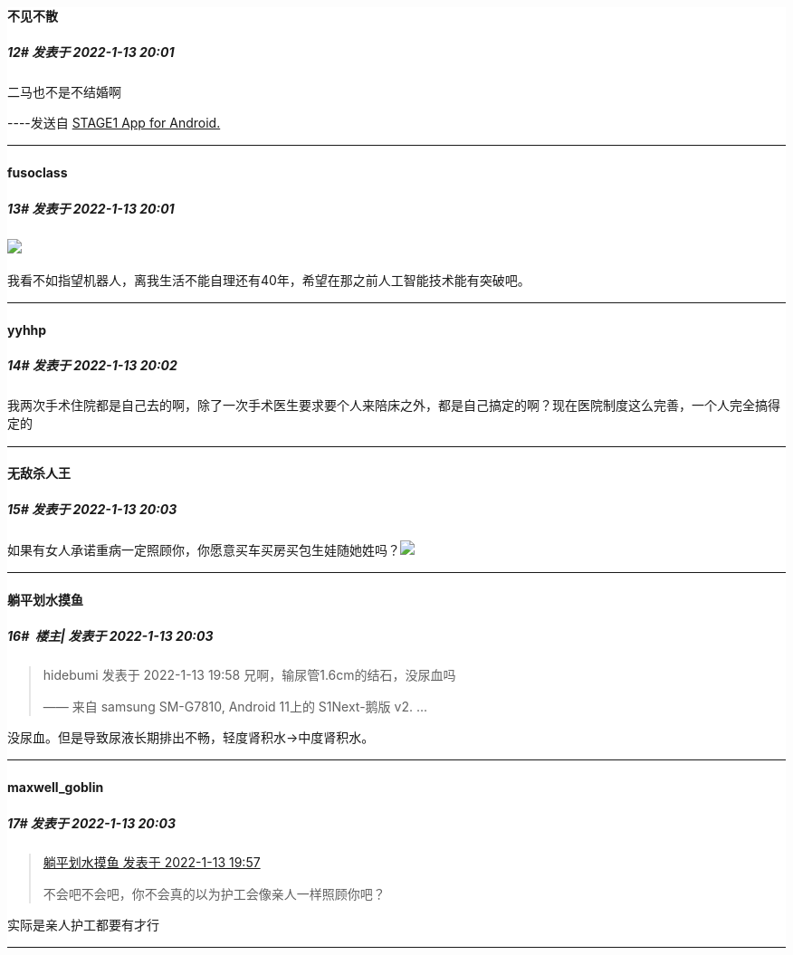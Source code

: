 ####  不见不散  
##### 12#       发表于 2022-1-13 20:01

二马也不是不结婚啊

----发送自 [STAGE1 App for Android.](http://stage1.5j4m.com/?1.37)

*****

####  fusoclass  
##### 13#       发表于 2022-1-13 20:01

<img src="https://static.saraba1st.com/image/smiley/face2017/067.png" referrerpolicy="no-referrer">

我看不如指望机器人，离我生活不能自理还有40年，希望在那之前人工智能技术能有突破吧。

*****

####  yyhhp  
##### 14#       发表于 2022-1-13 20:02

我两次手术住院都是自己去的啊，除了一次手术医生要求要个人来陪床之外，都是自己搞定的啊？现在医院制度这么完善，一个人完全搞得定的

*****

####  无敌杀人王  
##### 15#       发表于 2022-1-13 20:03

如果有女人承诺重病一定照顾你，你愿意买车买房买包生娃随她姓吗？<img src="https://static.saraba1st.com/image/smiley/face2017/043.png" referrerpolicy="no-referrer">

*****

####  躺平划水摸鱼  
##### 16#         楼主| 发表于 2022-1-13 20:03

<blockquote>hidebumi 发表于 2022-1-13 19:58
兄啊，输尿管1.6cm的结石，没尿血吗

—— 来自 samsung SM-G7810, Android 11上的 S1Next-鹅版 v2. ...</blockquote>
没尿血。但是导致尿液长期排出不畅，轻度肾积水→中度肾积水。

*****

####  maxwell_goblin  
##### 17#       发表于 2022-1-13 20:03

<blockquote><a href="httphttps://bbs.saraba1st.com/2b/forum.php?mod=redirect&amp;goto=findpost&amp;pid=54277219&amp;ptid=2047212" target="_blank">躺平划水摸鱼 发表于 2022-1-13 19:57</a>

不会吧不会吧，你不会真的以为护工会像亲人一样照顾你吧？</blockquote>
实际是亲人护工都要有才行

*****

